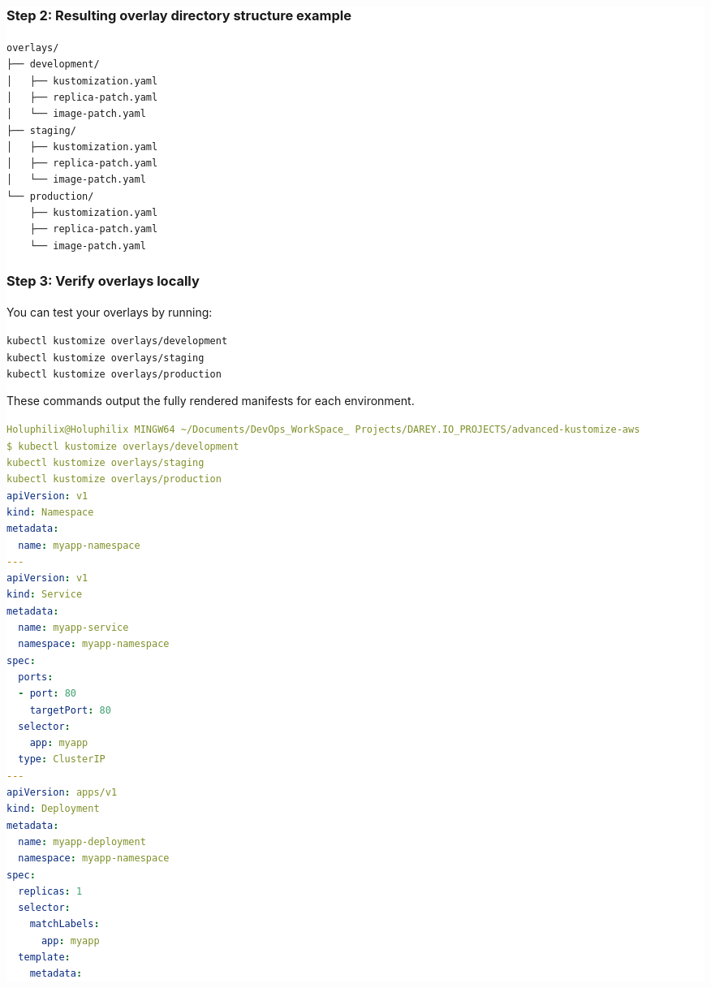 ### Step 2: Resulting overlay directory structure example

```
overlays/
├── development/
│   ├── kustomization.yaml
│   ├── replica-patch.yaml
│   └── image-patch.yaml
├── staging/
│   ├── kustomization.yaml
│   ├── replica-patch.yaml
│   └── image-patch.yaml
└── production/
    ├── kustomization.yaml
    ├── replica-patch.yaml
    └── image-patch.yaml
```

### Step 3: Verify overlays locally

You can test your overlays by running:

```bash
kubectl kustomize overlays/development
kubectl kustomize overlays/staging
kubectl kustomize overlays/production
```
These commands output the fully rendered manifests for each environment.

```yaml
Holuphilix@Holuphilix MINGW64 ~/Documents/DevOps_WorkSpace_ Projects/DAREY.IO_PROJECTS/advanced-kustomize-aws
$ kubectl kustomize overlays/development
kubectl kustomize overlays/staging
kubectl kustomize overlays/production
apiVersion: v1
kind: Namespace
metadata:
  name: myapp-namespace
---
apiVersion: v1
kind: Service
metadata:
  name: myapp-service
  namespace: myapp-namespace
spec:
  ports:
  - port: 80
    targetPort: 80
  selector:
    app: myapp
  type: ClusterIP
---
apiVersion: apps/v1
kind: Deployment
metadata:
  name: myapp-deployment
  namespace: myapp-namespace
spec:
  replicas: 1
  selector:
    matchLabels:
      app: myapp
  template:
    metadata:
```
